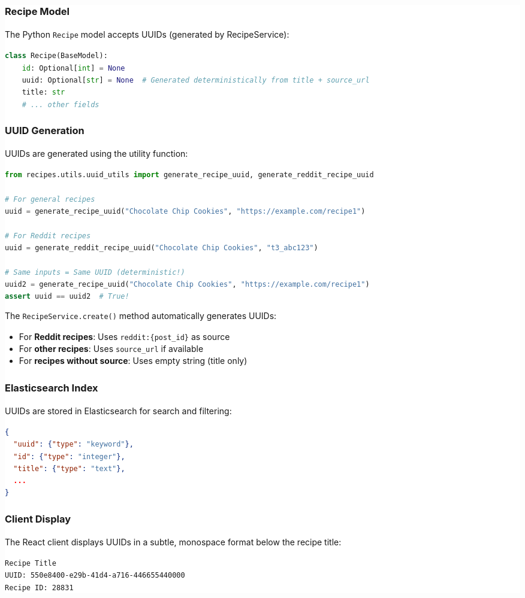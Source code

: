 ### Recipe Model

The Python `Recipe` model accepts UUIDs (generated by RecipeService):

```python
class Recipe(BaseModel):
    id: Optional[int] = None
    uuid: Optional[str] = None  # Generated deterministically from title + source_url
    title: str
    # ... other fields
```

### UUID Generation

UUIDs are generated using the utility function:

```python
from recipes.utils.uuid_utils import generate_recipe_uuid, generate_reddit_recipe_uuid

# For general recipes
uuid = generate_recipe_uuid("Chocolate Chip Cookies", "https://example.com/recipe1")

# For Reddit recipes
uuid = generate_reddit_recipe_uuid("Chocolate Chip Cookies", "t3_abc123")

# Same inputs = Same UUID (deterministic!)
uuid2 = generate_recipe_uuid("Chocolate Chip Cookies", "https://example.com/recipe1")
assert uuid == uuid2  # True!
```

The `RecipeService.create()` method automatically generates UUIDs:
- For **Reddit recipes**: Uses `reddit:{post_id}` as source
- For **other recipes**: Uses `source_url` if available
- For **recipes without source**: Uses empty string (title only)

### Elasticsearch Index

UUIDs are stored in Elasticsearch for search and filtering:

```json
{
  "uuid": {"type": "keyword"},
  "id": {"type": "integer"},
  "title": {"type": "text"},
  ...
}
```

### Client Display

The React client displays UUIDs in a subtle, monospace format below the recipe title:

```
Recipe Title
UUID: 550e8400-e29b-41d4-a716-446655440000
Recipe ID: 28831
```
